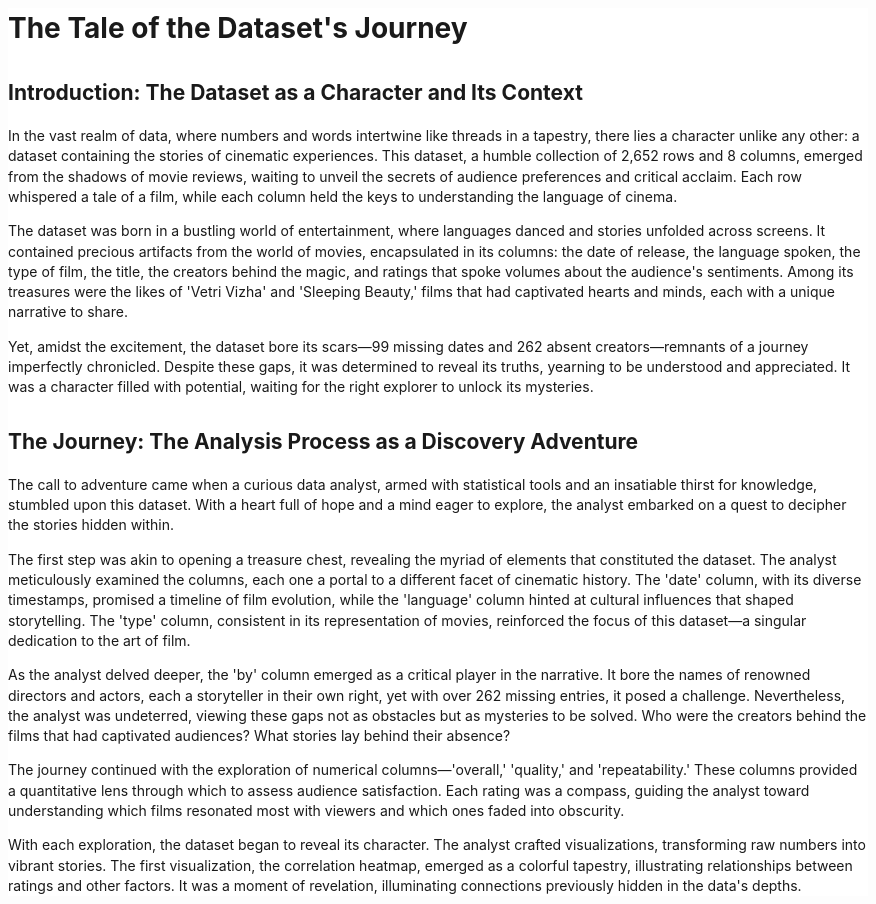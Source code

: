 
# The Tale of the Dataset's Journey

## Introduction: The Dataset as a Character and Its Context

In the vast realm of data, where numbers and words intertwine like threads in a tapestry, there lies a character unlike any other: a dataset containing the stories of cinematic experiences. This dataset, a humble collection of 2,652 rows and 8 columns, emerged from the shadows of movie reviews, waiting to unveil the secrets of audience preferences and critical acclaim. Each row whispered a tale of a film, while each column held the keys to understanding the language of cinema.

The dataset was born in a bustling world of entertainment, where languages danced and stories unfolded across screens. It contained precious artifacts from the world of movies, encapsulated in its columns: the date of release, the language spoken, the type of film, the title, the creators behind the magic, and ratings that spoke volumes about the audience's sentiments. Among its treasures were the likes of 'Vetri Vizha' and 'Sleeping Beauty,' films that had captivated hearts and minds, each with a unique narrative to share.

Yet, amidst the excitement, the dataset bore its scars—99 missing dates and 262 absent creators—remnants of a journey imperfectly chronicled. Despite these gaps, it was determined to reveal its truths, yearning to be understood and appreciated. It was a character filled with potential, waiting for the right explorer to unlock its mysteries.

## The Journey: The Analysis Process as a Discovery Adventure

The call to adventure came when a curious data analyst, armed with statistical tools and an insatiable thirst for knowledge, stumbled upon this dataset. With a heart full of hope and a mind eager to explore, the analyst embarked on a quest to decipher the stories hidden within.

The first step was akin to opening a treasure chest, revealing the myriad of elements that constituted the dataset. The analyst meticulously examined the columns, each one a portal to a different facet of cinematic history. The 'date' column, with its diverse timestamps, promised a timeline of film evolution, while the 'language' column hinted at cultural influences that shaped storytelling. The 'type' column, consistent in its representation of movies, reinforced the focus of this dataset—a singular dedication to the art of film.

As the analyst delved deeper, the 'by' column emerged as a critical player in the narrative. It bore the names of renowned directors and actors, each a storyteller in their own right, yet with over 262 missing entries, it posed a challenge. Nevertheless, the analyst was undeterred, viewing these gaps not as obstacles but as mysteries to be solved. Who were the creators behind the films that had captivated audiences? What stories lay behind their absence?

The journey continued with the exploration of numerical columns—'overall,' 'quality,' and 'repeatability.' These columns provided a quantitative lens through which to assess audience satisfaction. Each rating was a compass, guiding the analyst toward understanding which films resonated most with viewers and which ones faded into obscurity.

With each exploration, the dataset began to reveal its character. The analyst crafted visualizations, transforming raw numbers into vibrant stories. The first visualization, the correlation heatmap, emerged as a colorful tapestry, illustrating relationships between ratings and other factors. It was a moment of revelation, illuminating connections previously hidden in the data's depths.
